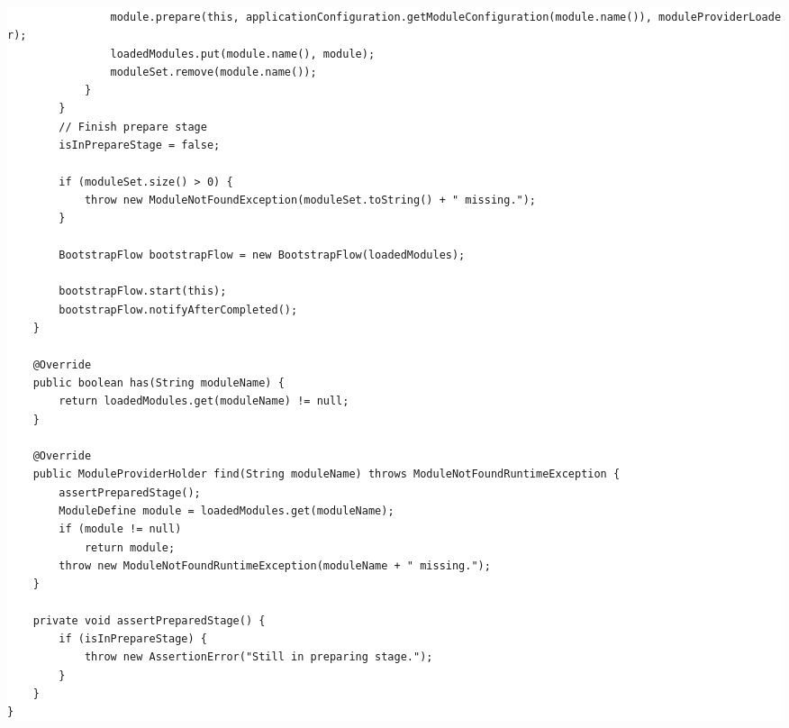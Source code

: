 ```
                module.prepare(this, applicationConfiguration.getModuleConfiguration(module.name()), moduleProviderLoader);
                loadedModules.put(module.name(), module);
                moduleSet.remove(module.name());
            }
        }
        // Finish prepare stage
        isInPrepareStage = false;

        if (moduleSet.size() > 0) {
            throw new ModuleNotFoundException(moduleSet.toString() + " missing.");
        }

        BootstrapFlow bootstrapFlow = new BootstrapFlow(loadedModules);

        bootstrapFlow.start(this);
        bootstrapFlow.notifyAfterCompleted();
    }

    @Override
    public boolean has(String moduleName) {
        return loadedModules.get(moduleName) != null;
    }

    @Override
    public ModuleProviderHolder find(String moduleName) throws ModuleNotFoundRuntimeException {
        assertPreparedStage();
        ModuleDefine module = loadedModules.get(moduleName);
        if (module != null)
            return module;
        throw new ModuleNotFoundRuntimeException(moduleName + " missing.");
    }

    private void assertPreparedStage() {
        if (isInPrepareStage) {
            throw new AssertionError("Still in preparing stage.");
        }
    }
}

```

